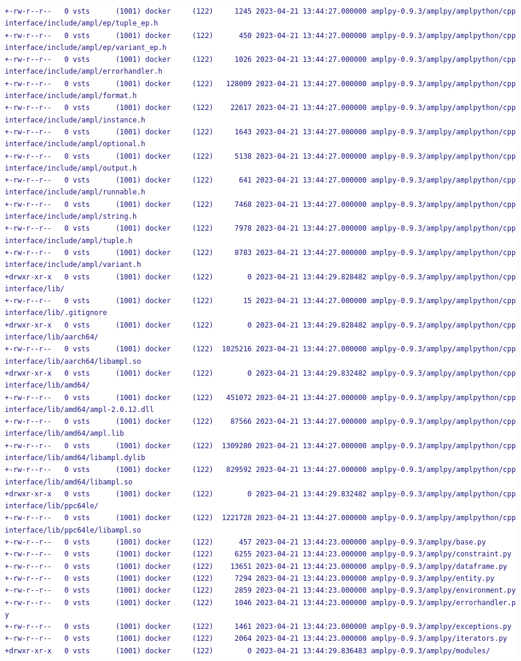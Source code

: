```diff
+-rw-r--r--   0 vsts      (1001) docker     (122)     1245 2023-04-21 13:44:27.000000 amplpy-0.9.3/amplpy/amplpython/cppinterface/include/ampl/ep/tuple_ep.h
+-rw-r--r--   0 vsts      (1001) docker     (122)      450 2023-04-21 13:44:27.000000 amplpy-0.9.3/amplpy/amplpython/cppinterface/include/ampl/ep/variant_ep.h
+-rw-r--r--   0 vsts      (1001) docker     (122)     1026 2023-04-21 13:44:27.000000 amplpy-0.9.3/amplpy/amplpython/cppinterface/include/ampl/errorhandler.h
+-rw-r--r--   0 vsts      (1001) docker     (122)   128009 2023-04-21 13:44:27.000000 amplpy-0.9.3/amplpy/amplpython/cppinterface/include/ampl/format.h
+-rw-r--r--   0 vsts      (1001) docker     (122)    22617 2023-04-21 13:44:27.000000 amplpy-0.9.3/amplpy/amplpython/cppinterface/include/ampl/instance.h
+-rw-r--r--   0 vsts      (1001) docker     (122)     1643 2023-04-21 13:44:27.000000 amplpy-0.9.3/amplpy/amplpython/cppinterface/include/ampl/optional.h
+-rw-r--r--   0 vsts      (1001) docker     (122)     5138 2023-04-21 13:44:27.000000 amplpy-0.9.3/amplpy/amplpython/cppinterface/include/ampl/output.h
+-rw-r--r--   0 vsts      (1001) docker     (122)      641 2023-04-21 13:44:27.000000 amplpy-0.9.3/amplpy/amplpython/cppinterface/include/ampl/runnable.h
+-rw-r--r--   0 vsts      (1001) docker     (122)     7468 2023-04-21 13:44:27.000000 amplpy-0.9.3/amplpy/amplpython/cppinterface/include/ampl/string.h
+-rw-r--r--   0 vsts      (1001) docker     (122)     7978 2023-04-21 13:44:27.000000 amplpy-0.9.3/amplpy/amplpython/cppinterface/include/ampl/tuple.h
+-rw-r--r--   0 vsts      (1001) docker     (122)     8783 2023-04-21 13:44:27.000000 amplpy-0.9.3/amplpy/amplpython/cppinterface/include/ampl/variant.h
+drwxr-xr-x   0 vsts      (1001) docker     (122)        0 2023-04-21 13:44:29.828482 amplpy-0.9.3/amplpy/amplpython/cppinterface/lib/
+-rw-r--r--   0 vsts      (1001) docker     (122)       15 2023-04-21 13:44:27.000000 amplpy-0.9.3/amplpy/amplpython/cppinterface/lib/.gitignore
+drwxr-xr-x   0 vsts      (1001) docker     (122)        0 2023-04-21 13:44:29.828482 amplpy-0.9.3/amplpy/amplpython/cppinterface/lib/aarch64/
+-rw-r--r--   0 vsts      (1001) docker     (122)  1025216 2023-04-21 13:44:27.000000 amplpy-0.9.3/amplpy/amplpython/cppinterface/lib/aarch64/libampl.so
+drwxr-xr-x   0 vsts      (1001) docker     (122)        0 2023-04-21 13:44:29.832482 amplpy-0.9.3/amplpy/amplpython/cppinterface/lib/amd64/
+-rw-r--r--   0 vsts      (1001) docker     (122)   451072 2023-04-21 13:44:27.000000 amplpy-0.9.3/amplpy/amplpython/cppinterface/lib/amd64/ampl-2.0.12.dll
+-rw-r--r--   0 vsts      (1001) docker     (122)    87566 2023-04-21 13:44:27.000000 amplpy-0.9.3/amplpy/amplpython/cppinterface/lib/amd64/ampl.lib
+-rw-r--r--   0 vsts      (1001) docker     (122)  1309280 2023-04-21 13:44:27.000000 amplpy-0.9.3/amplpy/amplpython/cppinterface/lib/amd64/libampl.dylib
+-rw-r--r--   0 vsts      (1001) docker     (122)   829592 2023-04-21 13:44:27.000000 amplpy-0.9.3/amplpy/amplpython/cppinterface/lib/amd64/libampl.so
+drwxr-xr-x   0 vsts      (1001) docker     (122)        0 2023-04-21 13:44:29.832482 amplpy-0.9.3/amplpy/amplpython/cppinterface/lib/ppc64le/
+-rw-r--r--   0 vsts      (1001) docker     (122)  1221728 2023-04-21 13:44:27.000000 amplpy-0.9.3/amplpy/amplpython/cppinterface/lib/ppc64le/libampl.so
+-rw-r--r--   0 vsts      (1001) docker     (122)      457 2023-04-21 13:44:23.000000 amplpy-0.9.3/amplpy/base.py
+-rw-r--r--   0 vsts      (1001) docker     (122)     6255 2023-04-21 13:44:23.000000 amplpy-0.9.3/amplpy/constraint.py
+-rw-r--r--   0 vsts      (1001) docker     (122)    13651 2023-04-21 13:44:23.000000 amplpy-0.9.3/amplpy/dataframe.py
+-rw-r--r--   0 vsts      (1001) docker     (122)     7294 2023-04-21 13:44:23.000000 amplpy-0.9.3/amplpy/entity.py
+-rw-r--r--   0 vsts      (1001) docker     (122)     2859 2023-04-21 13:44:23.000000 amplpy-0.9.3/amplpy/environment.py
+-rw-r--r--   0 vsts      (1001) docker     (122)     1046 2023-04-21 13:44:23.000000 amplpy-0.9.3/amplpy/errorhandler.py
+-rw-r--r--   0 vsts      (1001) docker     (122)     1461 2023-04-21 13:44:23.000000 amplpy-0.9.3/amplpy/exceptions.py
+-rw-r--r--   0 vsts      (1001) docker     (122)     2064 2023-04-21 13:44:23.000000 amplpy-0.9.3/amplpy/iterators.py
+drwxr-xr-x   0 vsts      (1001) docker     (122)        0 2023-04-21 13:44:29.836483 amplpy-0.9.3/amplpy/modules/
```